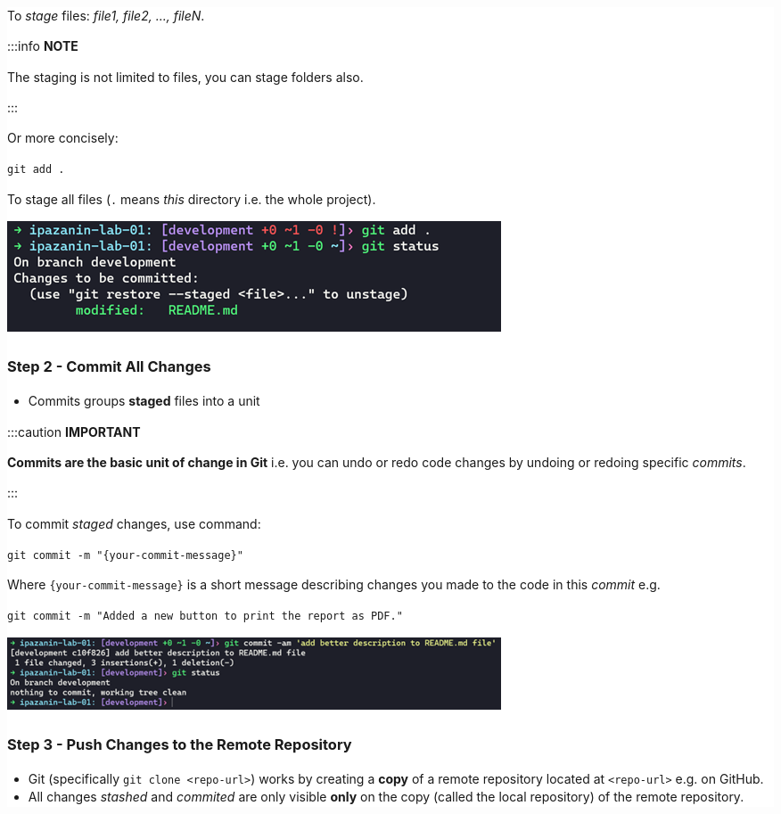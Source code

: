 To *stage* files: *file1, file2, ..., fileN*.

:::info **NOTE**

The staging is not limited to files, you can stage folders also.

:::

Or more concisely:

```shell
git add .
```

To stage all files (`.` means *this* directory i.e. the whole project).

![git-stage-files](./git-stage-files.png)

### **Step 2 - Commit All Changes**
   - Commits groups **staged** files into a unit

:::caution **IMPORTANT**

**Commits are the basic unit of change in Git** i.e. you can undo or redo code changes by undoing or redoing specific *commits*.

:::

To commit *staged* changes, use command:

```shell
git commit -m "{your-commit-message}"
```

Where `{your-commit-message}` is a short message describing changes you made to the code in this *commit* e.g.

```shell
git commit -m "Added a new button to print the report as PDF."
```

![git-commit](./git-commit.png)

### **Step 3 - Push Changes to the Remote Repository**
   - Git (specifically `git clone <repo-url>`) works by creating a **copy** of a remote repository located at `<repo-url>` e.g. on GitHub.
   - All changes *stashed* and *commited* are only visible **only** on the copy (called the local repository) of the remote repository.
